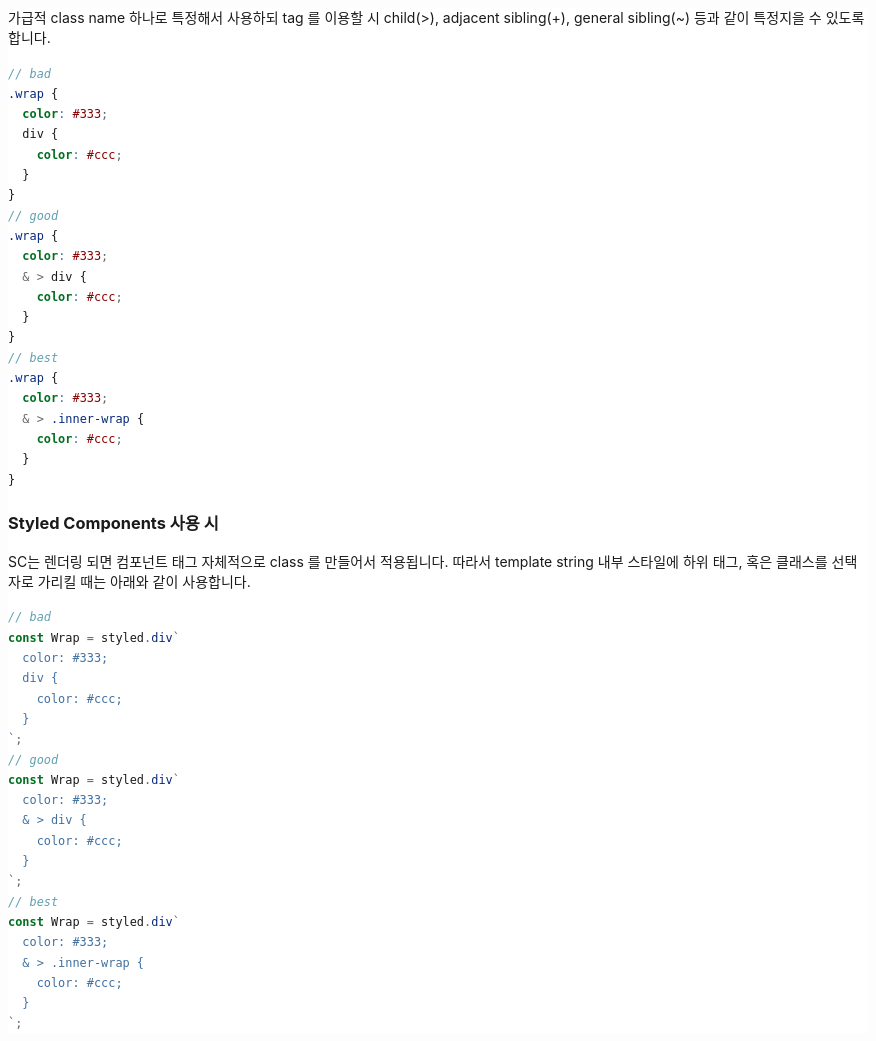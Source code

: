 가급적 class name 하나로 특정해서 사용하되 tag 를 이용할 시 child(>), adjacent sibling(+), general sibling(~) 등과 같이 특정지을 수 있도록 합니다.

```scss
// bad
.wrap {
  color: #333;
  div {
    color: #ccc;
  }
}
// good
.wrap {
  color: #333;
  & > div {
    color: #ccc;
  }
}
// best
.wrap {
  color: #333;
  & > .inner-wrap {
    color: #ccc;
  }
}
```

### Styled Components 사용 시

SC는 렌더링 되면 컴포넌트 태그 자체적으로 class 를 만들어서 적용됩니다. 따라서 template string 내부 스타일에 하위 태그, 혹은 클래스를 선택자로 가리킬 때는 아래와 같이 사용합니다.

```ts
// bad
const Wrap = styled.div`
  color: #333;
  div {
    color: #ccc;
  }
`;
// good
const Wrap = styled.div`
  color: #333;
  & > div {
    color: #ccc;
  }
`;
// best
const Wrap = styled.div`
  color: #333;
  & > .inner-wrap {
    color: #ccc;
  }
`;
```
